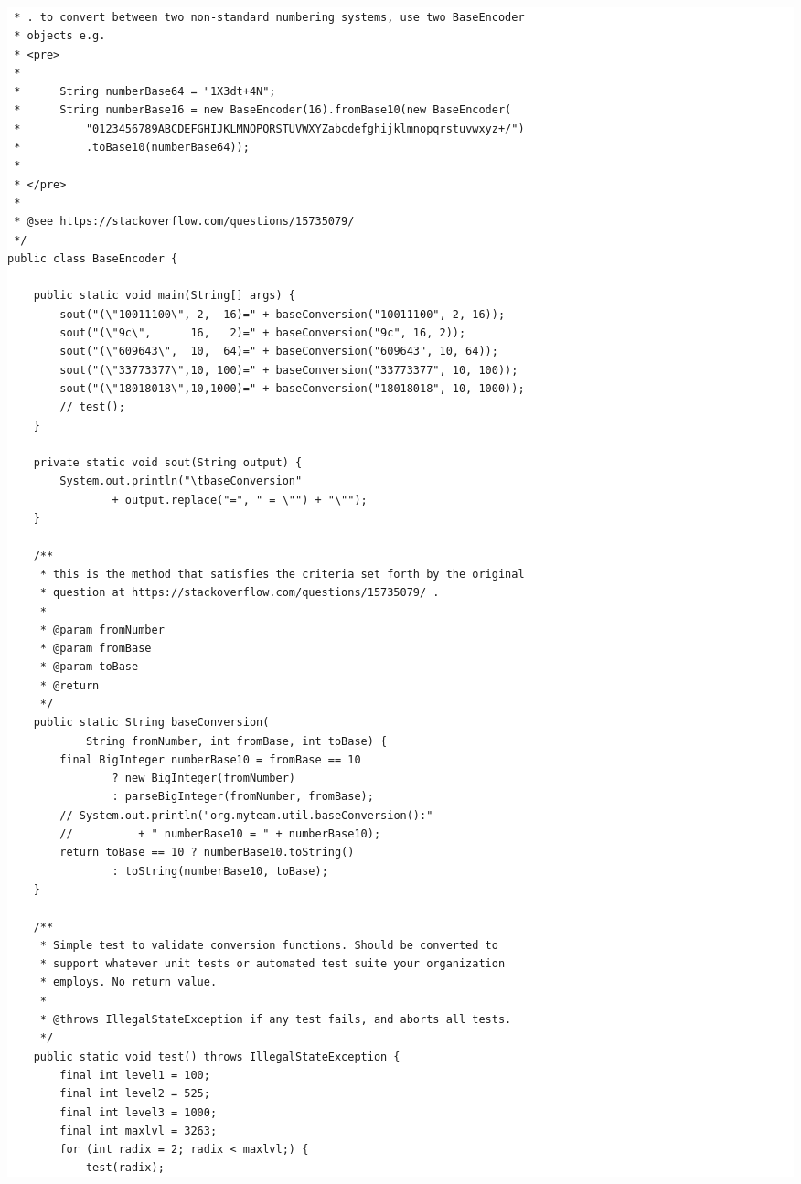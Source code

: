 ```
 * . to convert between two non-standard numbering systems, use two BaseEncoder
 * objects e.g.
 * <pre>
 *
 *      String numberBase64 = "1X3dt+4N";
 *      String numberBase16 = new BaseEncoder(16).fromBase10(new BaseEncoder(
 *          "0123456789ABCDEFGHIJKLMNOPQRSTUVWXYZabcdefghijklmnopqrstuvwxyz+/")
 *          .toBase10(numberBase64));
 *
 * </pre>
 *
 * @see https://stackoverflow.com/questions/15735079/
 */
public class BaseEncoder {

    public static void main(String[] args) {
        sout("(\"10011100\", 2,  16)=" + baseConversion("10011100", 2, 16));
        sout("(\"9c\",      16,   2)=" + baseConversion("9c", 16, 2));
        sout("(\"609643\",  10,  64)=" + baseConversion("609643", 10, 64));
        sout("(\"33773377\",10, 100)=" + baseConversion("33773377", 10, 100));
        sout("(\"18018018\",10,1000)=" + baseConversion("18018018", 10, 1000));
        // test();
    }

    private static void sout(String output) {
        System.out.println("\tbaseConversion" 
                + output.replace("=", " = \"") + "\"");
    }

    /**
     * this is the method that satisfies the criteria set forth by the original
     * question at https://stackoverflow.com/questions/15735079/ .
     *
     * @param fromNumber
     * @param fromBase
     * @param toBase
     * @return
     */
    public static String baseConversion(
            String fromNumber, int fromBase, int toBase) {
        final BigInteger numberBase10 = fromBase == 10
                ? new BigInteger(fromNumber)
                : parseBigInteger(fromNumber, fromBase);
        // System.out.println("org.myteam.util.baseConversion():"
        //          + " numberBase10 = " + numberBase10);
        return toBase == 10 ? numberBase10.toString()
                : toString(numberBase10, toBase);
    }

    /**
     * Simple test to validate conversion functions. Should be converted to
     * support whatever unit tests or automated test suite your organization
     * employs. No return value.
     *
     * @throws IllegalStateException if any test fails, and aborts all tests.
     */
    public static void test() throws IllegalStateException {
        final int level1 = 100;
        final int level2 = 525;
        final int level3 = 1000;
        final int maxlvl = 3263;
        for (int radix = 2; radix < maxlvl;) {
            test(radix);
```